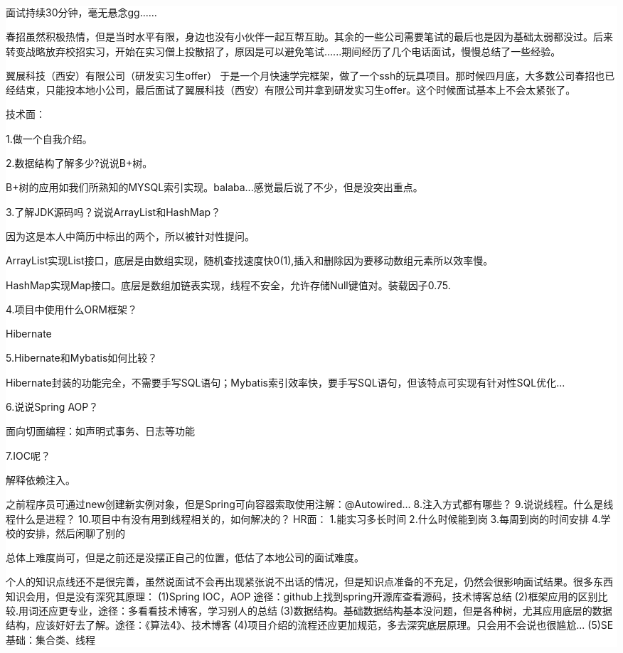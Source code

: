 
面试持续30分钟，毫无悬念gg......

春招虽然积极热情，但是当时水平有限，身边也没有小伙伴一起互帮互助。其余的一些公司需要笔试的最后也是因为基础太弱都没过。后来转变战略放弃校招实习，开始在实习僧上投散招了，原因是可以避免笔试......期间经历了几个电话面试，慢慢总结了一些经验。

翼展科技（西安）有限公司（研发实习生offer）
于是一个月快速学完框架，做了一个ssh的玩具项目。那时候四月底，大多数公司春招也已经结束，只能投本地小公司，最后面试了翼展科技（西安）有限公司并拿到研发实习生offer。这个时候面试基本上不会太紧张了。

技术面：

1.做一个自我介绍。

2.数据结构了解多少?说说B+树。

B+树的应用如我们所熟知的MYSQL索引实现。balaba...感觉最后说了不少，但是没突出重点。

3.了解JDK源码吗？说说ArrayList和HashMap？

因为这是本人中简历中标出的两个，所以被针对性提问。

ArrayList实现List接口，底层是由数组实现，随机查找速度快0(1),插入和删除因为要移动数组元素所以效率慢。

HashMap实现Map接口。底层是数组加链表实现，线程不安全，允许存储Null键值对。装载因子0.75.

4.项目中使用什么ORM框架？

Hibernate

5.Hibernate和Mybatis如何比较？

Hibernate封装的功能完全，不需要手写SQL语句；Mybatis索引效率快，要手写SQL语句，但该特点可实现有针对性SQL优化...

6.说说Spring AOP？

面向切面编程：如声明式事务、日志等功能

7.IOC呢？

解释依赖注入。

之前程序员可通过new创建新实例对象，但是Spring可向容器索取使用注解：@Autowired...
8.注入方式都有哪些？
9.说说线程。什么是线程什么是进程？
10.项目中有没有用到线程相关的，如何解决的？
HR面：
1.能实习多长时间
2.什么时候能到岗
3.每周到岗的时间安排
4.学校的安排，然后闲聊了别的

总体上难度尚可，但是之前还是没摆正自己的位置，低估了本地公司的面试难度。

个人的知识点线还不是很完善，虽然说面试不会再出现紧张说不出话的情况，但是知识点准备的不充足，仍然会很影响面试结果。很多东西知识会用，但是没有深究其原理：
(1)Spring IOC，AOP 途径：github上找到spring开源库查看源码，技术博客总结
(2)框架应用的区别比较.用词还应更专业，途径：多看看技术博客，学习别人的总结
(3)数据结构。基础数据结构基本没问题，但是各种树，尤其应用底层的数据结构，应该好好去了解。途径：《算法4》、技术博客
(4)项目介绍的流程还应更加规范，多去深究底层原理。只会用不会说也很尴尬...
(5)SE基础：集合类、线程
